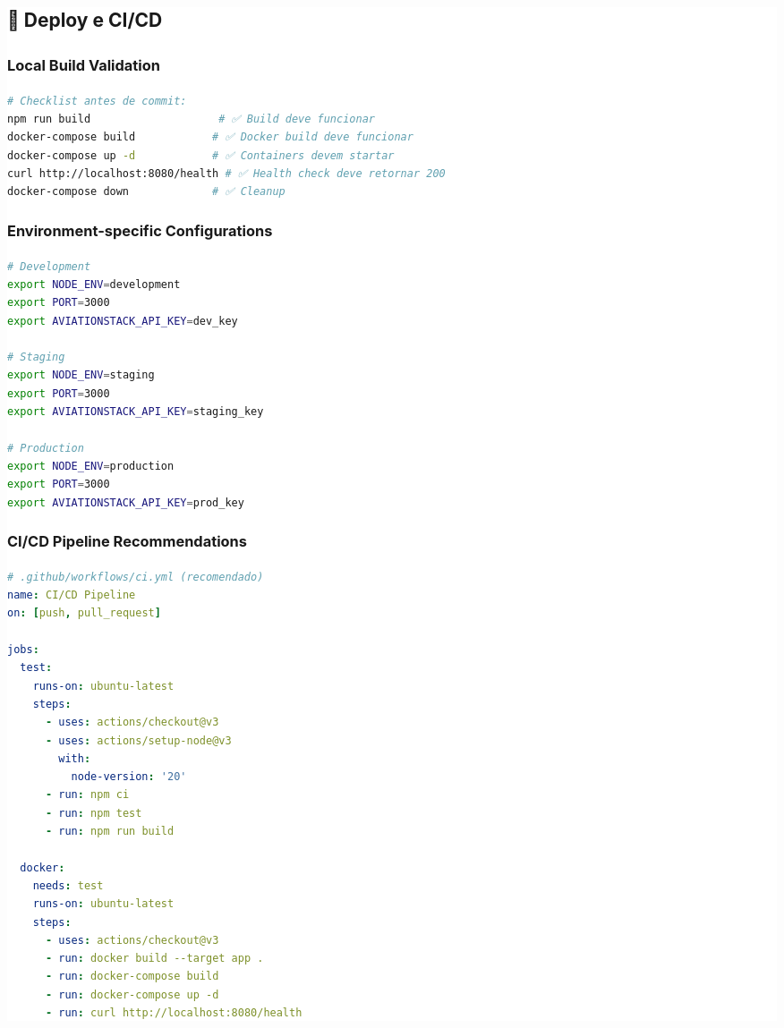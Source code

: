 
## 🚀 Deploy e CI/CD

### Local Build Validation
```bash
# Checklist antes de commit:
npm run build                    # ✅ Build deve funcionar
docker-compose build            # ✅ Docker build deve funcionar  
docker-compose up -d            # ✅ Containers devem startar
curl http://localhost:8080/health # ✅ Health check deve retornar 200
docker-compose down             # ✅ Cleanup
```

### Environment-specific Configurations
```bash
# Development
export NODE_ENV=development
export PORT=3000
export AVIATIONSTACK_API_KEY=dev_key

# Staging  
export NODE_ENV=staging
export PORT=3000
export AVIATIONSTACK_API_KEY=staging_key

# Production
export NODE_ENV=production
export PORT=3000
export AVIATIONSTACK_API_KEY=prod_key
```

### CI/CD Pipeline Recommendations
```yaml
# .github/workflows/ci.yml (recomendado)
name: CI/CD Pipeline
on: [push, pull_request]

jobs:
  test:
    runs-on: ubuntu-latest
    steps:
      - uses: actions/checkout@v3
      - uses: actions/setup-node@v3
        with:
          node-version: '20'
      - run: npm ci
      - run: npm test
      - run: npm run build
      
  docker:
    needs: test
    runs-on: ubuntu-latest
    steps:
      - uses: actions/checkout@v3
      - run: docker build --target app .
      - run: docker-compose build
      - run: docker-compose up -d
      - run: curl http://localhost:8080/health
```

